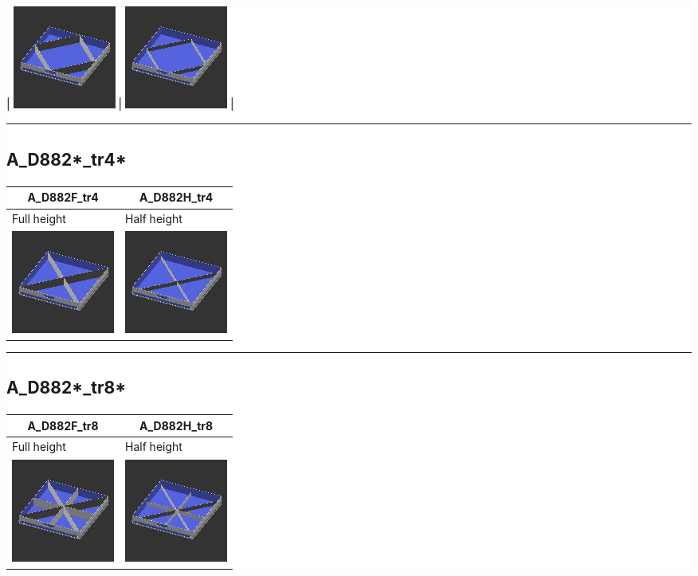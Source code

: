 | ![preview](png/A_D882F_sqc_dg.png) | ![preview](png/A_D882H_sqc_dg.png) | 


---
## A_D882*_tr4*
| **A_D882F_tr4** | **A_D882H_tr4** | 
| --- | --- | 
| Full height | Half height | 
| ![preview](png/A_D882F_tr4.png) | ![preview](png/A_D882H_tr4.png) | 


---
## A_D882*_tr8*
| **A_D882F_tr8** | **A_D882H_tr8** | 
| --- | --- | 
| Full height | Half height | 
| ![preview](png/A_D882F_tr8.png) | ![preview](png/A_D882H_tr8.png) | 
